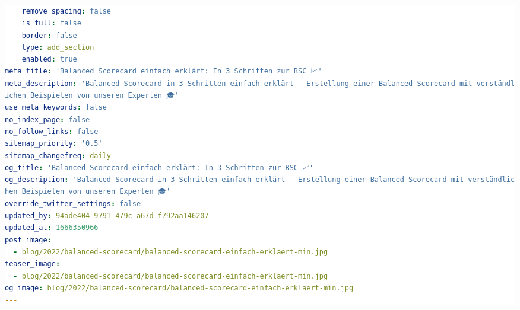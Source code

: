 ```yaml
    remove_spacing: false
    is_full: false
    border: false
    type: add_section
    enabled: true
meta_title: 'Balanced Scorecard einfach erklärt: In 3 Schritten zur BSC 📈'
meta_description: 'Balanced Scorecard in 3 Schritten einfach erklärt - Erstellung einer Balanced Scorecard mit verständlichen Beispielen von unseren Experten 🎓'
use_meta_keywords: false
no_index_page: false
no_follow_links: false
sitemap_priority: '0.5'
sitemap_changefreq: daily
og_title: 'Balanced Scorecard einfach erklärt: In 3 Schritten zur BSC 📈'
og_description: 'Balanced Scorecard in 3 Schritten einfach erklärt - Erstellung einer Balanced Scorecard mit verständlichen Beispielen von unseren Experten 🎓'
override_twitter_settings: false
updated_by: 94ade404-9791-479c-a67d-f792aa146207
updated_at: 1666350966
post_image:
  - blog/2022/balanced-scorecard/balanced-scorecard-einfach-erklaert-min.jpg
teaser_image:
  - blog/2022/balanced-scorecard/balanced-scorecard-einfach-erklaert-min.jpg
og_image: blog/2022/balanced-scorecard/balanced-scorecard-einfach-erklaert-min.jpg
---
```

